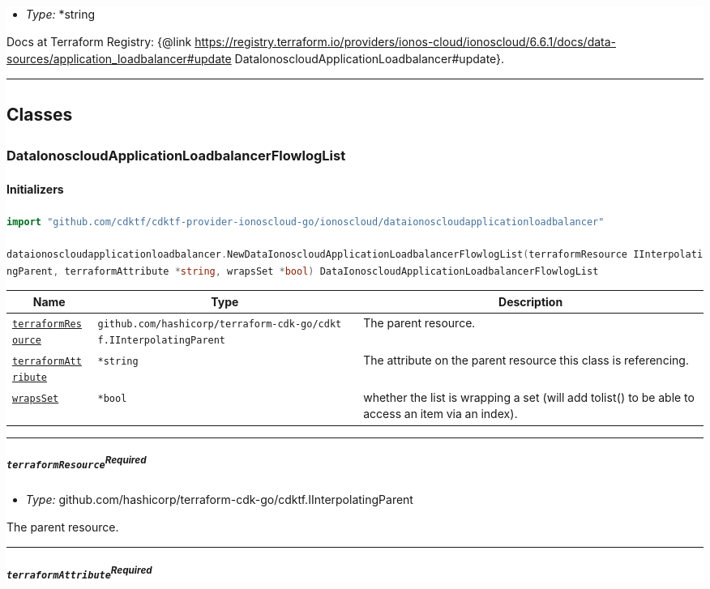 - *Type:* *string

Docs at Terraform Registry: {@link https://registry.terraform.io/providers/ionos-cloud/ionoscloud/6.6.1/docs/data-sources/application_loadbalancer#update DataIonoscloudApplicationLoadbalancer#update}.

---

## Classes <a name="Classes" id="Classes"></a>

### DataIonoscloudApplicationLoadbalancerFlowlogList <a name="DataIonoscloudApplicationLoadbalancerFlowlogList" id="@cdktf/provider-ionoscloud.dataIonoscloudApplicationLoadbalancer.DataIonoscloudApplicationLoadbalancerFlowlogList"></a>

#### Initializers <a name="Initializers" id="@cdktf/provider-ionoscloud.dataIonoscloudApplicationLoadbalancer.DataIonoscloudApplicationLoadbalancerFlowlogList.Initializer"></a>

```go
import "github.com/cdktf/cdktf-provider-ionoscloud-go/ionoscloud/dataionoscloudapplicationloadbalancer"

dataionoscloudapplicationloadbalancer.NewDataIonoscloudApplicationLoadbalancerFlowlogList(terraformResource IInterpolatingParent, terraformAttribute *string, wrapsSet *bool) DataIonoscloudApplicationLoadbalancerFlowlogList
```

| **Name** | **Type** | **Description** |
| --- | --- | --- |
| <code><a href="#@cdktf/provider-ionoscloud.dataIonoscloudApplicationLoadbalancer.DataIonoscloudApplicationLoadbalancerFlowlogList.Initializer.parameter.terraformResource">terraformResource</a></code> | <code>github.com/hashicorp/terraform-cdk-go/cdktf.IInterpolatingParent</code> | The parent resource. |
| <code><a href="#@cdktf/provider-ionoscloud.dataIonoscloudApplicationLoadbalancer.DataIonoscloudApplicationLoadbalancerFlowlogList.Initializer.parameter.terraformAttribute">terraformAttribute</a></code> | <code>*string</code> | The attribute on the parent resource this class is referencing. |
| <code><a href="#@cdktf/provider-ionoscloud.dataIonoscloudApplicationLoadbalancer.DataIonoscloudApplicationLoadbalancerFlowlogList.Initializer.parameter.wrapsSet">wrapsSet</a></code> | <code>*bool</code> | whether the list is wrapping a set (will add tolist() to be able to access an item via an index). |

---

##### `terraformResource`<sup>Required</sup> <a name="terraformResource" id="@cdktf/provider-ionoscloud.dataIonoscloudApplicationLoadbalancer.DataIonoscloudApplicationLoadbalancerFlowlogList.Initializer.parameter.terraformResource"></a>

- *Type:* github.com/hashicorp/terraform-cdk-go/cdktf.IInterpolatingParent

The parent resource.

---

##### `terraformAttribute`<sup>Required</sup> <a name="terraformAttribute" id="@cdktf/provider-ionoscloud.dataIonoscloudApplicationLoadbalancer.DataIonoscloudApplicationLoadbalancerFlowlogList.Initializer.parameter.terraformAttribute"></a>
